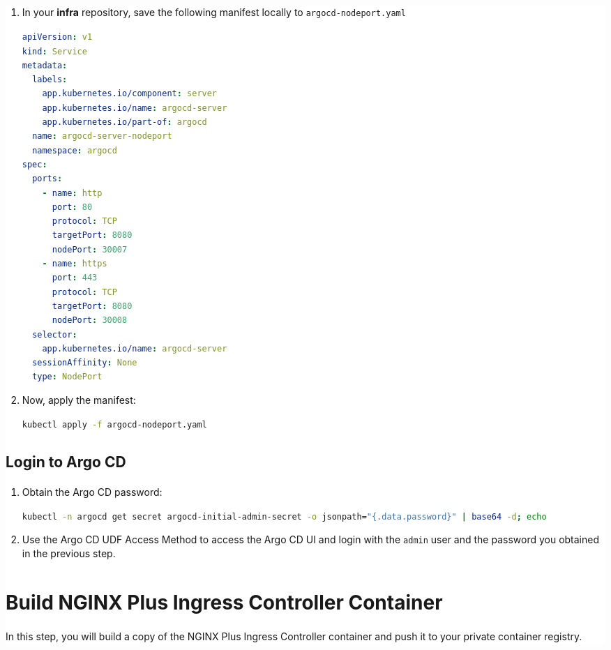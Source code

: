1. In your **infra** repository, save the following manifest locally to `argocd-nodeport.yaml`

    ```yml
    apiVersion: v1
    kind: Service
    metadata:
      labels:
        app.kubernetes.io/component: server
        app.kubernetes.io/name: argocd-server
        app.kubernetes.io/part-of: argocd
      name: argocd-server-nodeport
      namespace: argocd
    spec:
      ports:
        - name: http
          port: 80
          protocol: TCP
          targetPort: 8080
          nodePort: 30007
        - name: https
          port: 443
          protocol: TCP
          targetPort: 8080
          nodePort: 30008
      selector:
        app.kubernetes.io/name: argocd-server
      sessionAffinity: None
      type: NodePort
    ```

1. Now, apply the manifest:

    ```bash
    kubectl apply -f argocd-nodeport.yaml
    ```

## Login to Argo CD

1. Obtain the Argo CD password:

    ```bash
    kubectl -n argocd get secret argocd-initial-admin-secret -o jsonpath="{.data.password}" | base64 -d; echo
    ```

1. Use the Argo CD UDF Access Method to access the Argo CD UI and login with the `admin` user and the password you obtained in the previous step.


# Build NGINX Plus Ingress Controller Container

In this step, you will build a copy of the NGINX Plus Ingress Controller container and push it to your private container registry.
